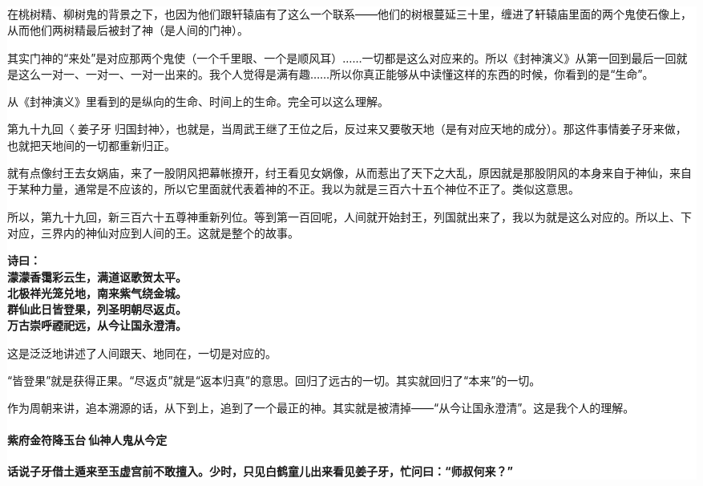  <p>
  在桃树精、柳树鬼的背景之下，也因为他们跟轩辕庙有了这么一个联系——他们的树根蔓延三十里，缠进了轩辕庙里面的两个鬼使石像上，从而他们两树精最后被封了神（是人间的门神）。
 </p>
 <p>
  其实门神的“来处”是对应那两个鬼使（一个千里眼、一个是顺风耳）……一切都是这么对应来的。所以《封神演义》从第一回到最后一回就是这么一对一、一对一、一对一出来的。我个人觉得是满有趣……所以你真正能够从中读懂这样的东西的时候，你看到的是“生命”。
 </p>
 <p>
  从《封神演义》里看到的是纵向的生命、时间上的生命。完全可以这么理解。
 </p>
 <p>
  第九十九回〈
  <ok href="https://www.ntdtv.com/gb/姜子牙.htm">
   姜子牙
  </ok>
  归国封神〉，也就是，当周武王继了王位之后，反过来又要敬天地（是有对应天地的成分）。那这件事情姜子牙来做，也就把天地间的一切都重新归正。
 </p>
 <p>
  就有点像纣王去女娲庙，来了一股阴风把幕帐撩开，纣王看见女娲像，从而惹出了天下之大乱，原因就是那股阴风的本身来自于神仙，来自于某种力量，通常是不应该的，所以它里面就代表着神的不正。我以为就是三百六十五个神位不正了。类似这意思。
 </p>
 <p>
  所以，第九十九回，新三百六十五尊神重新列位。等到第一百回呢，人间就开始封王，列国就出来了，我以为就是这么对应的。所以上、下对应，三界内的神仙对应到人间的王。这就是整个的故事。
 </p>
 <p>
  <strong>
   诗曰：
  </strong>
  <br/>
  <strong>
   濛濛香霭彩云生，满道讴歌贺太平。
  </strong>
  <br/>
  <strong>
   北极祥光笼兑地，南来紫气绕金城。
  </strong>
  <br/>
  <strong>
   群仙此日皆登果，列圣明朝尽返贞。
  </strong>
  <br/>
  <strong>
   万古崇呼禋祀远，从今让国永澄清。
  </strong>
 </p>
 <p>
  这是泛泛地讲述了人间跟天、地同在，一切是对应的。
 </p>
 <p>
  “皆登果”就是获得正果。“尽返贞”就是“返本归真”的意思。回归了远古的一切。其实就回归了“本来”的一切。
 </p>
 <p>
  作为周朝来讲，追本溯源的话，从下到上，追到了一个最正的神。其实就是被清掉——“从今让国永澄清”。这是我个人的理解。
 </p>
 <div data-google-query-id="CLWPyMjzuPgCFcUWtwAdsOsCZA" id="inarticle_ad300">
  <h4 id="google_ads_iframe_/5965368/DJYwww_articles_news_below-header_0__container__">
   紫府金符降玉台 仙神人鬼从今定
  </h4>
 </div>
 <p>
  <strong>
   话说子牙借土遁来至玉虚宫前不敢擅入。少时，只见白鹤童儿出来看见姜子牙，忙问曰：“师叔何来？”
  </strong>
 </p>